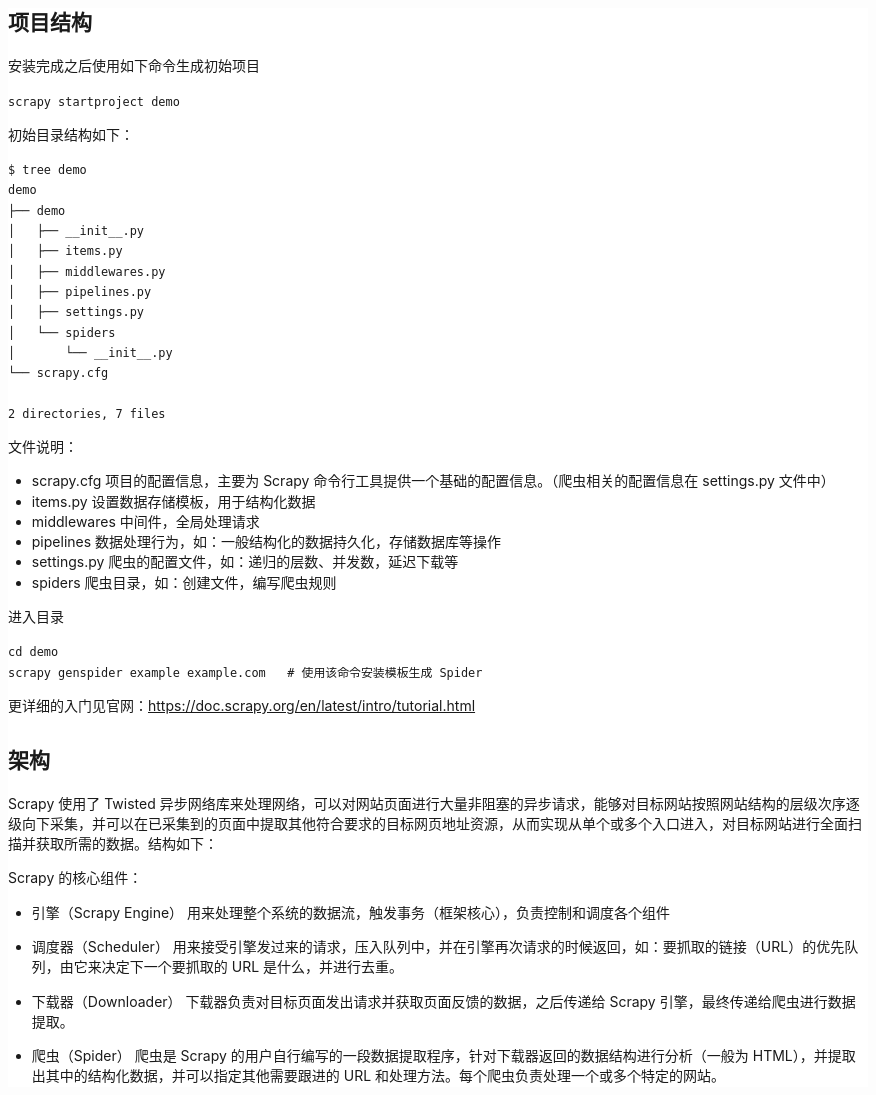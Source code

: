 ## 项目结构
安装完成之后使用如下命令生成初始项目

	scrapy startproject demo

初始目录结构如下：

    $ tree demo
    demo
    ├── demo
    │   ├── __init__.py
    │   ├── items.py
    │   ├── middlewares.py
    │   ├── pipelines.py
    │   ├── settings.py
    │   └── spiders
    │       └── __init__.py
    └── scrapy.cfg

    2 directories, 7 files

文件说明：

- scrapy.cfg 项目的配置信息，主要为 Scrapy 命令行工具提供一个基础的配置信息。（爬虫相关的配置信息在 settings.py 文件中）
- items.py 设置数据存储模板，用于结构化数据
- middlewares 中间件，全局处理请求
- pipelines 数据处理行为，如：一般结构化的数据持久化，存储数据库等操作
- settings.py 爬虫的配置文件，如：递归的层数、并发数，延迟下载等
- spiders 爬虫目录，如：创建文件，编写爬虫规则

进入目录

	cd demo
    scrapy genspider example example.com   # 使用该命令安装模板生成 Spider

更详细的入门见官网：<https://doc.scrapy.org/en/latest/intro/tutorial.html>

## 架构

Scrapy 使用了 Twisted 异步网络库来处理网络，可以对网站页面进行大量非阻塞的异步请求，能够对目标网站按照网站结构的层级次序逐级向下采集，并可以在已采集到的页面中提取其他符合要求的目标网页地址资源，从而实现从单个或多个入口进入，对目标网站进行全面扫描并获取所需的数据。结构如下：

Scrapy 的核心组件：

- 引擎（Scrapy Engine）
用来处理整个系统的数据流，触发事务（框架核心），负责控制和调度各个组件

- 调度器（Scheduler）
用来接受引擎发过来的请求，压入队列中，并在引擎再次请求的时候返回，如：要抓取的链接（URL）的优先队列，由它来决定下一个要抓取的 URL 是什么，并进行去重。

- 下载器（Downloader）
下载器负责对目标页面发出请求并获取页面反馈的数据，之后传递给 Scrapy 引擎，最终传递给爬虫进行数据提取。

- 爬虫（Spider）
爬虫是 Scrapy 的用户自行编写的一段数据提取程序，针对下载器返回的数据结构进行分析（一般为 HTML），并提取出其中的结构化数据，并可以指定其他需要跟进的 URL 和处理方法。每个爬虫负责处理一个或多个特定的网站。
